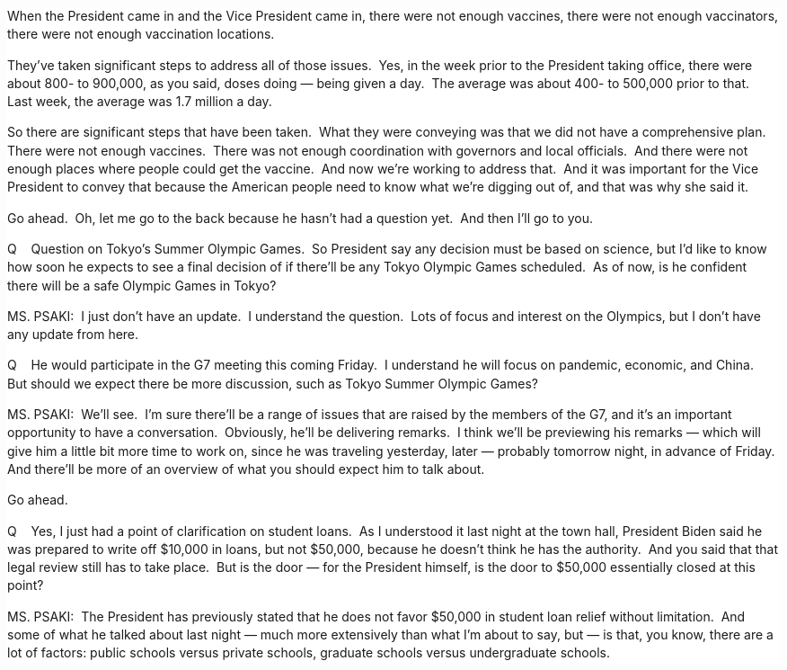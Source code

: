 When the President came in and the Vice President came in, there were
not enough vaccines, there were not enough vaccinators, there were not
enough vaccination locations. 

They’ve taken significant steps to address all of those issues.  Yes, in
the week prior to the President taking office, there were about 800- to
900,000, as you said, doses doing — being given a day.  The average was
about 400- to 500,000 prior to that.  Last week, the average was 1.7
million a day.

So there are significant steps that have been taken.  What they were
conveying was that we did not have a comprehensive plan.  There were not
enough vaccines.  There was not enough coordination with governors and
local officials.  And there were not enough places where people could
get the vaccine.  And now we’re working to address that.  And it was
important for the Vice President to convey that because the American
people need to know what we’re digging out of, and that was why she said
it.

Go ahead.  Oh, let me go to the back because he hasn’t had a question
yet.  And then I’ll go to you.

Q    Question on Tokyo’s Summer Olympic Games.  So President say any
decision must be based on science, but I’d like to know how soon he
expects to see a final decision of if there’ll be any Tokyo Olympic
Games scheduled.  As of now, is he confident there will be a safe
Olympic Games in Tokyo?

MS. PSAKI:  I just don’t have an update.  I understand the question. 
Lots of focus and interest on the Olympics, but I don’t have any update
from here.

Q    He would participate in the G7 meeting this coming Friday.  I
understand he will focus on pandemic, economic, and China.  But should
we expect there be more discussion, such as Tokyo Summer Olympic Games?

MS. PSAKI:  We’ll see.  I’m sure there’ll be a range of issues that are
raised by the members of the G7, and it’s an important opportunity to
have a conversation.  Obviously, he’ll be delivering remarks.  I think
we’ll be previewing his remarks — which will give him a little bit more
time to work on, since he was traveling yesterday, later — probably
tomorrow night, in advance of Friday.  And there’ll be more of an
overview of what you should expect him to talk about.

Go ahead.

Q    Yes, I just had a point of clarification on student loans.  As I
understood it last night at the town hall, President Biden said he was
prepared to write off $10,000 in loans, but not $50,000, because he
doesn’t think he has the authority.  And you said that that legal review
still has to take place.  But is the door — for the President himself,
is the door to $50,000 essentially closed at this point?

MS. PSAKI:  The President has previously stated that he does not favor
$50,000 in student loan relief without limitation.  And some of what he
talked about last night — much more extensively than what I’m about to
say, but — is that, you know, there are a lot of factors: public schools
versus private schools, graduate schools versus undergraduate schools. 
